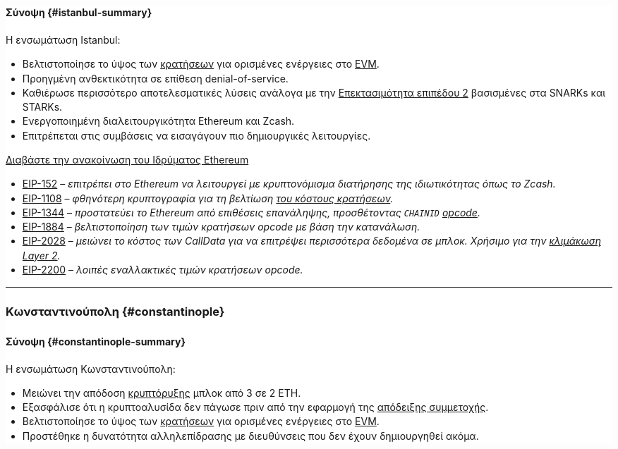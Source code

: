 <NetworkUpgradeSummary name="istanbul" />

#### Σύνοψη {#istanbul-summary}

Η ενσωμάτωση Istanbul:

- Βελτιστοποίησε το ύψος των [κρατήσεων](/glossary/#gas) για ορισμένες ενέργειες στο [EVM](/developers/docs/ethereum-stack/#ethereum-virtual-machine).
- Προηγμένη ανθεκτικότητα σε επίθεση denial-of-service.
- Καθιέρωσε περισσότερο αποτελεσματικές λύσεις ανάλογα με την [Επεκτασιμότητα επιπέδου 2](/developers/docs/scaling/#layer-2-scaling) βασισμένες στα SNARKs και STARKs.
- Ενεργοποιημένη διαλειτουργικότητα Ethereum και Zcash.
- Επιτρέπεται στις συμβάσεις να εισαγάγουν πιο δημιουργικές λειτουργίες.

[Διαβάστε την ανακοίνωση του Ιδρύματος Ethereum](https://blog.ethereum.org/2019/11/20/ethereum-istanbul-upgrade-announcement/)

<ExpandableCard title="Istanbul EIPs" contentPreview="Official improvements included in this fork.">

<ul>
  <li><a href="https://eips.ethereum.org/EIPS/eip-152">EIP-152</a> – <em>επιτρέπει στο Ethereum να λειτουργεί με κρυπτονόμισμα διατήρησης της ιδιωτικότητας όπως το Zcash.</em></li>
  <li><a href="https://eips.ethereum.org/EIPS/eip-1108">EIP-1108</a> – <em>φθηνότερη κρυπτογραφία για τη βελτίωση <a href="/glossary/#gas">του κόστους κρατήσεων</a>.</em></li>
  <li><a href="https://eips.ethereum.org/EIPS/eip-1344">EIP-1344</a> – <em>προστατεύει το Ethereum από επιθέσεις επανάληψης, προσθέτοντας <code>CHAINID</code> <a href="/developers/docs/ethereum-stack/#ethereum-virtual-machine">opcode</a>.</em></li>
  <li><a href="https://eips.ethereum.org/EIPS/eip-1884">EIP-1884</a> – <em>βελτιστοποίηση των τιμών κρατήσεων opcode με βάση την κατανάλωση.</em></li>
  <li><a href="https://eips.ethereum.org/EIPS/eip-2028">EIP-2028</a> – <em>μειώνει το κόστος των CallData για να επιτρέψει περισσότερα δεδομένα σε μπλοκ. Χρήσιμο για την <a href="/developers/docs/scaling/#layer-2-scaling">κλιμάκωση Layer 2</a>.</em></li>
  <li><a href="https://eips.ethereum.org/EIPS/eip-2200">EIP-2200</a> – <em>λοιπές εναλλακτικές τιμών κρατήσεων opcode.</em></li>
</ul>

</ExpandableCard>

---

### Κωνσταντινούπολη {#constantinople}

<NetworkUpgradeSummary name="constantinople" />

#### Σύνοψη {#constantinople-summary}

Η ενσωμάτωση Κωνσταντινούπολη:

- Μειώνει την απόδοση [κρυπτόρυξης](/developers/docs/consensus-mechanisms/pow/mining/) μπλοκ από 3 σε 2 ETH.
- Εξασφάλισε ότι η κρυπτοαλυσίδα δεν πάγωσε πριν από την εφαρμογή της [απόδειξης συμμετοχής](#beacon-chain-genesis).
- Βελτιστοποίησε το ύψος των [κρατήσεων](/glossary/#gas) για ορισμένες ενέργειες στο [EVM](/developers/docs/ethereum-stack/#ethereum-virtual-machine).
- Προστέθηκε η δυνατότητα αλληλεπίδρασης με διευθύνσεις που δεν έχουν δημιουργηθεί ακόμα.
